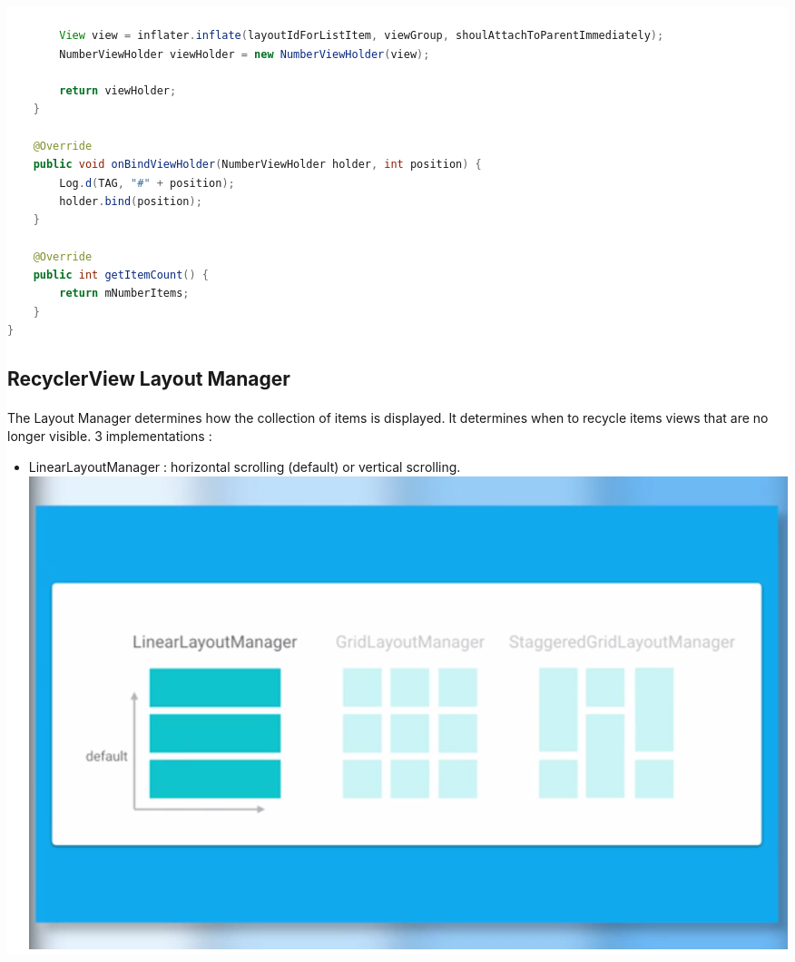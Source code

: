 ```java

        View view = inflater.inflate(layoutIdForListItem, viewGroup, shoulAttachToParentImmediately);
        NumberViewHolder viewHolder = new NumberViewHolder(view);

        return viewHolder;
    }

    @Override
    public void onBindViewHolder(NumberViewHolder holder, int position) {
        Log.d(TAG, "#" + position);
        holder.bind(position);
    }

    @Override
    public int getItemCount() {
        return mNumberItems;
    }
}
```

## RecyclerView Layout Manager

The Layout Manager determines how the collection of items is displayed.
It determines when to recycle items views that are no longer visible.
3 implementations : 
- LinearLayoutManager : horizontal scrolling  (default) or vertical scrolling.
![](lesson_3_16_layout_manager_linear.png "Implementations LinearLayoutManager")
